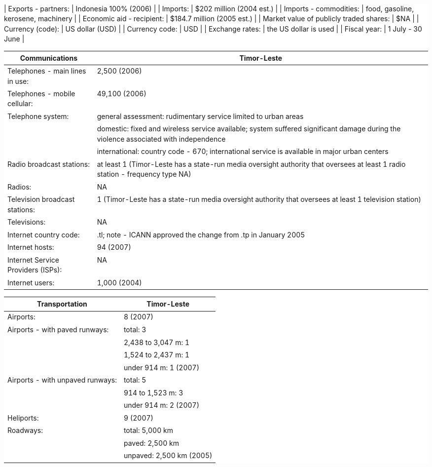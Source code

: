 | Exports - partners: | Indonesia 100% (2006) |
| Imports: | $202 million (2004 est.) |
| Imports - commodities: | food, gasoline, kerosene, machinery |
| Economic aid - recipient: | $184.7 million (2005 est.) |
| Market value of publicly traded shares: | $NA |
| Currency (code): | US dollar (USD) |
| Currency code: | USD |
| Exchange rates: | the US dollar is used |
| Fiscal year: | 1 July - 30 June |

| Communications | Timor-Leste |
| --- | --- |
| Telephones - main lines in use: | 2,500 (2006) |
| Telephones - mobile cellular: | 49,100 (2006) |
| Telephone system: | general assessment: rudimentary service limited to urban areas |
| | domestic: fixed and wireless service available; system suffered significant damage during the violence associated with independence |
| | international: country code - 670; international service is available in major urban centers |
| Radio broadcast stations: | at least 1 (Timor-Leste has a state-run media oversight authority that oversees at least 1 radio station - frequency type NA) |
| Radios: | NA |
| Television broadcast stations: | 1 (Timor-Leste has a state-run media oversight authority that oversees at least 1 television station) |
| Televisions: | NA |
| Internet country code: | .tl; note - ICANN approved the change from .tp in January 2005 |
| Internet hosts: | 94 (2007) |
| Internet Service Providers (ISPs): | NA |
| Internet users: | 1,000 (2004) |

| Transportation | Timor-Leste |
| --- | --- |
| Airports: | 8 (2007) |
| Airports - with paved runways: | total: 3 |
| | 2,438 to 3,047 m: 1 |
| | 1,524 to 2,437 m: 1 |
| | under 914 m: 1 (2007) |
| Airports - with unpaved runways: | total: 5 |
| | 914 to 1,523 m: 3 |
| | under 914 m: 2 (2007) |
| Heliports: | 9 (2007) |
| Roadways: | total: 5,000 km |
| | paved: 2,500 km |
| | unpaved: 2,500 km (2005) |